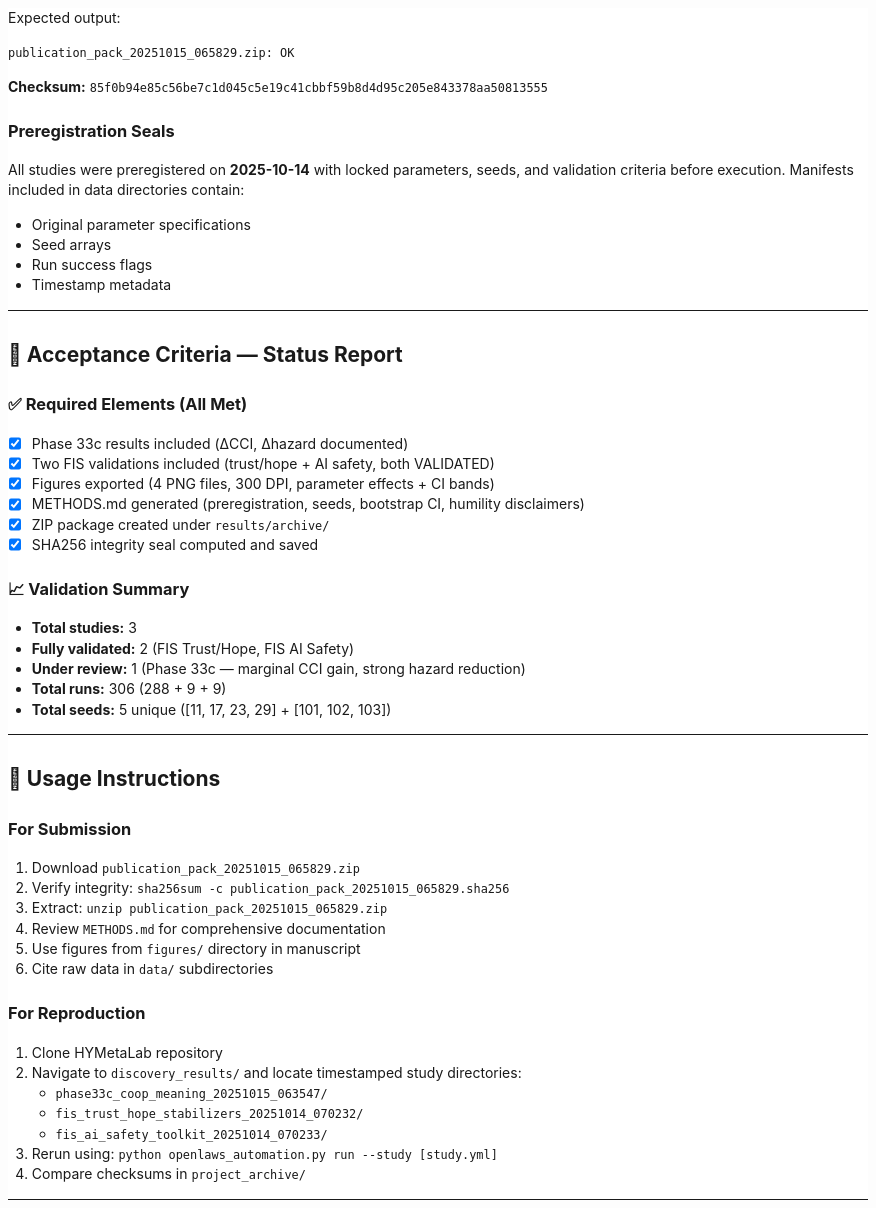Expected output:
```
publication_pack_20251015_065829.zip: OK
```

**Checksum:** `85f0b94e85c56be7c1d045c5e19c41cbbf59b8d4d95c205e843378aa50813555`

### Preregistration Seals
All studies were preregistered on **2025-10-14** with locked parameters, seeds, and validation criteria before execution. Manifests included in data directories contain:
- Original parameter specifications
- Seed arrays
- Run success flags
- Timestamp metadata

---

## 🎯 Acceptance Criteria — Status Report

### ✅ Required Elements (All Met)
- [x] Phase 33c results included (ΔCCI, Δhazard documented)
- [x] Two FIS validations included (trust/hope + AI safety, both VALIDATED)
- [x] Figures exported (4 PNG files, 300 DPI, parameter effects + CI bands)
- [x] METHODS.md generated (preregistration, seeds, bootstrap CI, humility disclaimers)
- [x] ZIP package created under `results/archive/`
- [x] SHA256 integrity seal computed and saved

### 📈 Validation Summary
- **Total studies:** 3
- **Fully validated:** 2 (FIS Trust/Hope, FIS AI Safety)
- **Under review:** 1 (Phase 33c — marginal CCI gain, strong hazard reduction)
- **Total runs:** 306 (288 + 9 + 9)
- **Total seeds:** 5 unique ([11, 17, 23, 29] + [101, 102, 103])

---

## 🚀 Usage Instructions

### For Submission
1. Download `publication_pack_20251015_065829.zip`
2. Verify integrity: `sha256sum -c publication_pack_20251015_065829.sha256`
3. Extract: `unzip publication_pack_20251015_065829.zip`
4. Review `METHODS.md` for comprehensive documentation
5. Use figures from `figures/` directory in manuscript
6. Cite raw data in `data/` subdirectories

### For Reproduction
1. Clone HYMetaLab repository
2. Navigate to `discovery_results/` and locate timestamped study directories:
   - `phase33c_coop_meaning_20251015_063547/`
   - `fis_trust_hope_stabilizers_20251014_070232/`
   - `fis_ai_safety_toolkit_20251014_070233/`
3. Rerun using: `python openlaws_automation.py run --study [study.yml]`
4. Compare checksums in `project_archive/`

---